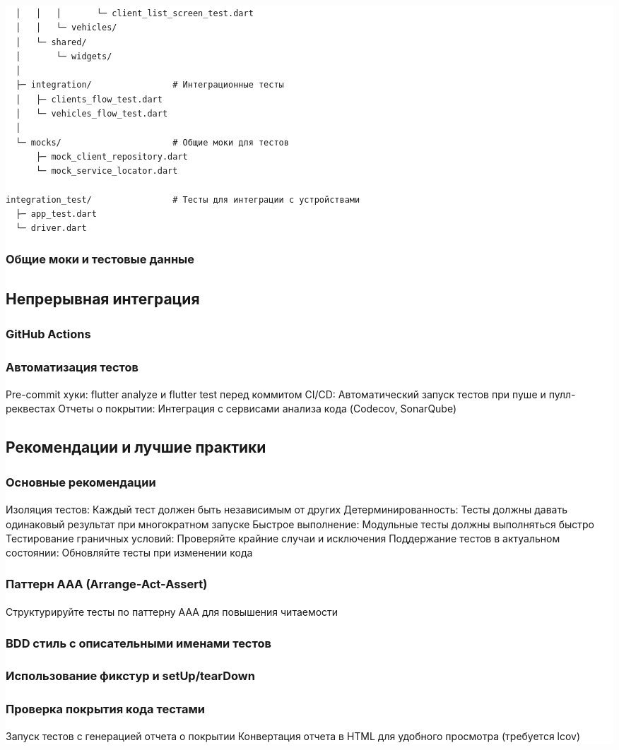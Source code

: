 ```
  │   │   │       └─ client_list_screen_test.dart
  │   │   └─ vehicles/
  │   └─ shared/
  │       └─ widgets/
  │
  ├─ integration/                # Интеграционные тесты
  │   ├─ clients_flow_test.dart
  │   └─ vehicles_flow_test.dart
  │
  └─ mocks/                      # Общие моки для тестов
      ├─ mock_client_repository.dart
      └─ mock_service_locator.dart

integration_test/                # Тесты для интеграции с устройствами
  ├─ app_test.dart
  └─ driver.dart
```

### Общие моки и тестовые данные

## Непрерывная интеграция

### GitHub Actions

### Автоматизация тестов

Pre-commit хуки: flutter analyze и flutter test перед коммитом
CI/CD: Автоматический запуск тестов при пуше и пулл-реквестах
Отчеты о покрытии: Интеграция с сервисами анализа кода (Codecov, SonarQube)

## Рекомендации и лучшие практики

### Основные рекомендации

Изоляция тестов: Каждый тест должен быть независимым от других
Детерминированность: Тесты должны давать одинаковый результат при многократном запуске
Быстрое выполнение: Модульные тесты должны выполняться быстро
Тестирование граничных условий: Проверяйте крайние случаи и исключения
Поддержание тестов в актуальном состоянии: Обновляйте тесты при изменении кода

### Паттерн AAA (Arrange-Act-Assert)

Структурируйте тесты по паттерну AAA для повышения читаемости

### BDD стиль с описательными именами тестов

### Использование фикстур и setUp/tearDown

### Проверка покрытия кода тестами

Запуск тестов с генерацией отчета о покрытии
Конвертация отчета в HTML для удобного просмотра (требуется lcov)